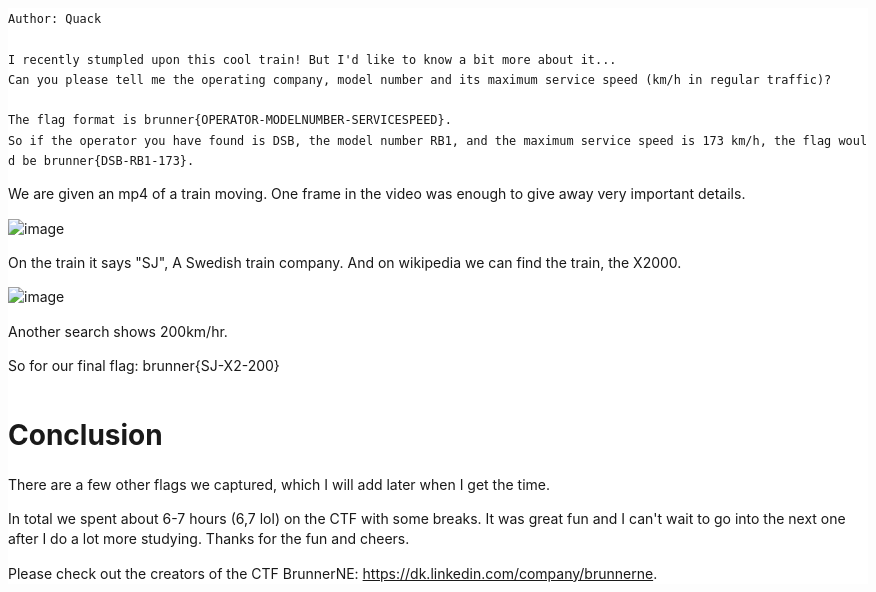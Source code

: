 ```
Author: Quack

I recently stumpled upon this cool train! But I'd like to know a bit more about it...
Can you please tell me the operating company, model number and its maximum service speed (km/h in regular traffic)?

The flag format is brunner{OPERATOR-MODELNUMBER-SERVICESPEED}.
So if the operator you have found is DSB, the model number RB1, and the maximum service speed is 173 km/h, the flag would be brunner{DSB-RB1-173}.
```

We are given an mp4 of a train moving. One frame in the video was enough to give away very important details.

<img width="500" height="450" alt="image" src="https://github.com/user-attachments/assets/dda47475-5940-46ab-af5b-7a5f0790db9c" />

On the train it says "SJ", A Swedish train company. And on wikipedia we can find the train, the X2000.

<img width="200" height="200" alt="image" src="https://github.com/user-attachments/assets/7baf7b59-7748-4947-8afa-048c7fef6151" />

Another search shows 200km/hr. 

So for our final flag: brunner{SJ-X2-200}

# Conclusion

There are a few other flags we captured, which I will add later when I get the time.

In total we spent about 6-7 hours (6,7 lol) on the CTF with some breaks. It was great fun and I can't wait to go into the next one after I do a lot more studying. Thanks for the fun and cheers.

Please check out the creators of the CTF BrunnerNE: https://dk.linkedin.com/company/brunnerne.
